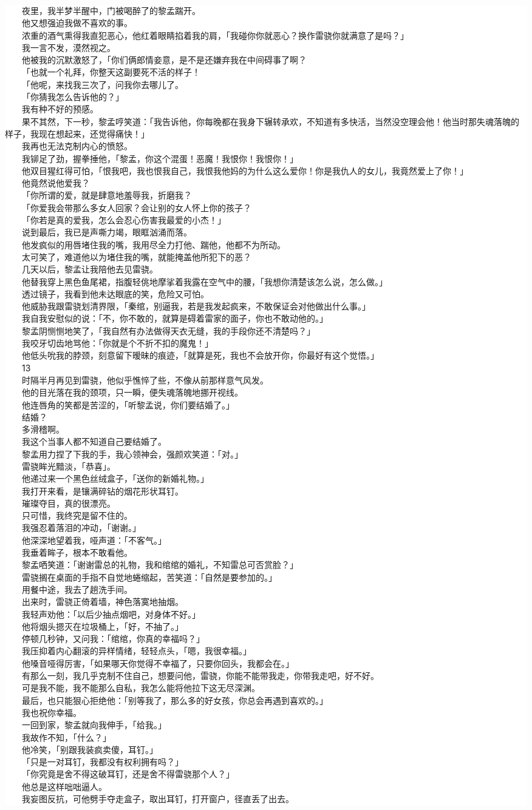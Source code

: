 &emsp;&emsp;夜里，我半梦半醒中，门被喝醉了的黎孟踹开。  
&emsp;&emsp;他又想强迫我做不喜欢的事。  
&emsp;&emsp;浓重的酒气熏得我直犯恶心，他红着眼睛掐着我的肩，「我碰你你就恶心？换作雷骁你就满意了是吗？」  
&emsp;&emsp;我一言不发，漠然视之。  
&emsp;&emsp;他被我的沉默激怒了，「你们俩郎情妾意，是不是还嫌弃我在中间碍事了啊？  
&emsp;&emsp;「也就一个礼拜，你整天这副要死不活的样子！  
&emsp;&emsp;「他呢，来找我三次了，问我你去哪儿了。  
&emsp;&emsp;「你猜我怎么告诉他的？」  
&emsp;&emsp;我有种不好的预感。  
&emsp;&emsp;果不其然，下一秒，黎孟哼笑道：「我告诉他，你每晚都在我身下辗转承欢，不知道有多快活，当然没空理会他！他当时那失魂落魄的样子，我现在想起来，还觉得痛快！」  
&emsp;&emsp;我再也无法克制内心的愤怒。  
&emsp;&emsp;我铆足了劲，握拳捶他，「黎孟，你这个混蛋！恶魔！我恨你！我恨你！」  
&emsp;&emsp;他双目猩红得可怕，「恨我吧，我也恨我自己，我恨我他妈的为什么这么爱你！你是我仇人的女儿，我竟然爱上了你！」  
&emsp;&emsp;他竟然说他爱我？  
&emsp;&emsp;「你所谓的爱，就是肆意地羞辱我，折磨我？  
&emsp;&emsp;「你爱我会带那么多女人回家？会让别的女人怀上你的孩子？  
&emsp;&emsp;「你若是真的爱我，怎么会忍心伤害我最爱的小杰！」  
&emsp;&emsp;说到最后，我已是声嘶力竭，眼眶汹涌而落。  
&emsp;&emsp;他发疯似的用唇堵住我的嘴，我用尽全力打他、踹他，他都不为所动。  
&emsp;&emsp;太可笑了，难道他以为堵住我的嘴，就能掩盖他所犯下的恶？  
&emsp;&emsp;几天以后，黎孟让我陪他去见雷骁。  
&emsp;&emsp;他替我穿上黑色鱼尾裙，指腹轻佻地摩挲着我露在空气中的腰，「我想你清楚该怎么说，怎么做。」  
&emsp;&emsp;透过镜子，我看到他未达眼底的笑，危险又可怕。  
&emsp;&emsp;他威胁我跟雷骁划清界限，「秦绾，别逼我，若是我发起疯来，不敢保证会对他做出什么事。」  
&emsp;&emsp;我自我安慰似的说：「不，你不敢的，就算是碍着雷家的面子，你也不敢动他的。」  
&emsp;&emsp;黎孟阴恻恻地笑了，「我自然有办法做得天衣无缝，我的手段你还不清楚吗？」  
&emsp;&emsp;我咬牙切齿地骂他：「你就是个不折不扣的魔鬼！」  
&emsp;&emsp;他低头吮我的脖颈，刻意留下暧昧的痕迹，「就算是死，我也不会放开你，你最好有这个觉悟。」  
&emsp;&emsp;13  
&emsp;&emsp;时隔半月再见到雷骁，他似乎憔悴了些，不像从前那样意气风发。  
&emsp;&emsp;他的目光落在我的颈项，只一瞬，便失魂落魄地挪开视线。  
&emsp;&emsp;他连唇角的笑都是苦涩的，「听黎孟说，你们要结婚了。」  
&emsp;&emsp;结婚？  
&emsp;&emsp;多滑稽啊。  
&emsp;&emsp;我这个当事人都不知道自己要结婚了。  
&emsp;&emsp;黎孟用力捏了下我的手，我心领神会，强颜欢笑道：「对。」  
&emsp;&emsp;雷骁眸光黯淡，「恭喜」。  
&emsp;&emsp;他递过来一个黑色丝绒盒子，「送你的新婚礼物。」  
&emsp;&emsp;我打开来看，是镶满碎钻的烟花形状耳钉。  
&emsp;&emsp;璀璨夺目，真的很漂亮。  
&emsp;&emsp;只可惜，我终究是留不住的。  
&emsp;&emsp;我强忍着落泪的冲动，「谢谢。」  
&emsp;&emsp;他深深地望着我，哑声道：「不客气。」  
&emsp;&emsp;我垂着眸子，根本不敢看他。  
&emsp;&emsp;黎孟哂笑道：「谢谢雷总的礼物，我和绾绾的婚礼，不知雷总可否赏脸？」  
&emsp;&emsp;雷骁搁在桌面的手指不自觉地蜷缩起，苦笑道：「自然是要参加的。」  
&emsp;&emsp;用餐中途，我去了趟洗手间。  
&emsp;&emsp;出来时，雷骁正倚着墙，神色落寞地抽烟。  
&emsp;&emsp;我轻声劝他：「以后少抽点烟吧，对身体不好。」  
&emsp;&emsp;他将烟头摁灭在垃圾桶上，「好，不抽了。」  
&emsp;&emsp;停顿几秒钟，又问我：「绾绾，你真的幸福吗？」  
&emsp;&emsp;我压抑着内心翻滚的异样情绪，轻轻点头，「嗯，我很幸福。」  
&emsp;&emsp;他嗓音哑得厉害，「如果哪天你觉得不幸福了，只要你回头，我都会在。」  
&emsp;&emsp;有那么一刻，我几乎克制不住自己，想要问他，雷骁，你能不能带我走，你带我走吧，好不好。  
&emsp;&emsp;可是我不能，我不能那么自私，我怎么能将他拉下这无尽深渊。  
&emsp;&emsp;最后，也只能狠心拒绝他：「别等我了，那么多的好女孩，你总会再遇到喜欢的。」  
&emsp;&emsp;我也祝你幸福。  
&emsp;&emsp;一回到家，黎孟就向我伸手，「给我。」  
&emsp;&emsp;我故作不知，「什么？」  
&emsp;&emsp;他冷笑，「别跟我装疯卖傻，耳钉。」  
&emsp;&emsp;「只是一对耳钉，我都没有权利拥有吗？」  
&emsp;&emsp;「你究竟是舍不得这破耳钉，还是舍不得雷骁那个人？」  
&emsp;&emsp;他总是这样咄咄逼人。  
&emsp;&emsp;我妄图反抗，可他劈手夺走盒子，取出耳钉，打开窗户，径直丢了出去。  